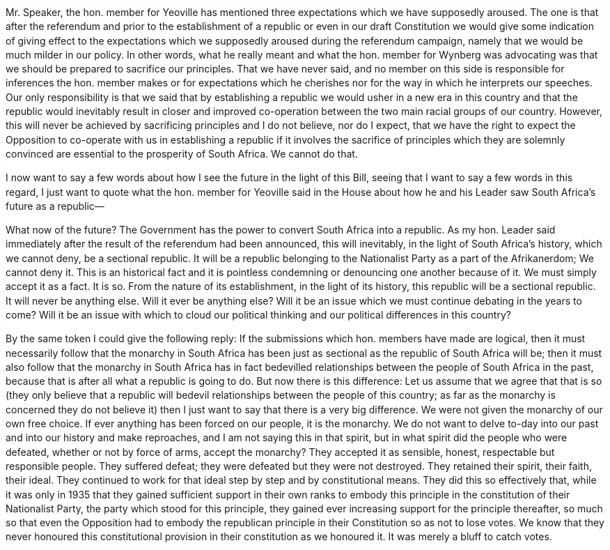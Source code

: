 <p>Mr. Speaker, the hon. member for Yeoville has mentioned three expectations which we have supposedly aroused. The one is that after the referendum and prior to the establishment of a republic or even in our draft Constitution we would give some indication of giving effect to the expectations which we supposedly aroused during the referendum campaign, namely that we would be much milder in our policy. In other words, what he really meant and what the hon. member for Wynberg was advocating was that we should be prepared to sacrifice our principles. That we have never said, and no member on this side is responsible for inferences the hon. member makes or for expectations which he cherishes nor for the way in which he interprets our speeches. Our only responsibility is that we said that by establishing a republic we would usher in a new era in this country and that the republic would inevitably result in closer and improved co-operation between the two main racial groups of our country. However, this will never be achieved by sacrificing principles and I do not believe, nor do I expect, that we have the right to expect the Opposition to co-operate with us in establishing <span class="col_799-800" refersTo="page_0415"/>a republic if it involves the sacrifice of principles which they are solemnly convinced are essential to the prosperity of South Africa. We cannot do that.</p>

<p>I now want to say a few words about how I see the future in the light of this Bill, seeing that I want to say a few words in this regard, I just want to quote what the hon. member for Yeoville said in the House about how he and his Leader saw South Africa&#x2019;s future as a republic&#x2014;</p>

<block name="quote">What now of the future&#x003F; The Government has the power to convert South Africa into a republic. As my hon. Leader said immediately after the result of the referendum had been announced, this will inevitably, in the light of South Africa&#x2019;s history, which we cannot deny, be a sectional republic. It will be a republic belonging to the Nationalist Party as a part of the Afrikanerdom; We cannot deny it. This is an historical fact and it is pointless condemning or denouncing one another because of it. We must simply accept it as a fact. It is so. From the nature of its establishment, in the light of its history, this republic will be a sectional republic. It will never be anything else. Will it ever be anything else&#x003F; Will it be an issue which we must continue debating in the years to come&#x003F; Will it be an issue with which to cloud our political thinking and our political differences in this country&#x003F;</block>

<p>By the same token I could give the following reply: If the submissions which hon. members have made are logical, then it must necessarily follow that the monarchy in South Africa has been just as sectional as the republic of South Africa will be; then it must also follow that the monarchy in South Africa has in fact bedevilled relationships between the people of South Africa in the past, because that is after all what a republic is going to do. But now there is this difference: Let us assume that we agree that that is so (they only believe that a republic will bedevil relationships between the people of this country; as far as the monarchy is concerned they do not believe it) then I just want to say that there is a very big difference. We were not given the monarchy of our own free choice. If ever anything has been forced on our people, it is the monarchy. We do not want to delve to-day into our past and into our history and make reproaches, and I am not saying this in that spirit, but in what spirit did the people who were defeated, whether or not by force of arms, accept the monarchy&#x003F; They accepted it as sensible, honest, respectable but responsible people. They suffered defeat; they were defeated but they were not destroyed. They retained their spirit, their faith, their ideal. They continued to work for that ideal step by step and by constitutional means. They did this so effectively that, while it was only in 1935 that they gained sufficient support in their own ranks to embody this principle in the constitution of their Nationalist Party, the party which stood for this principle, they gained ever increasing support for the principle thereafter, so much so that even the Opposition had to embody the republican principle in their Constitution so as not to lose votes. We know that they never honoured this constitutional provision in their constitution as we honoured it. It was merely a bluff to catch votes.</p>
